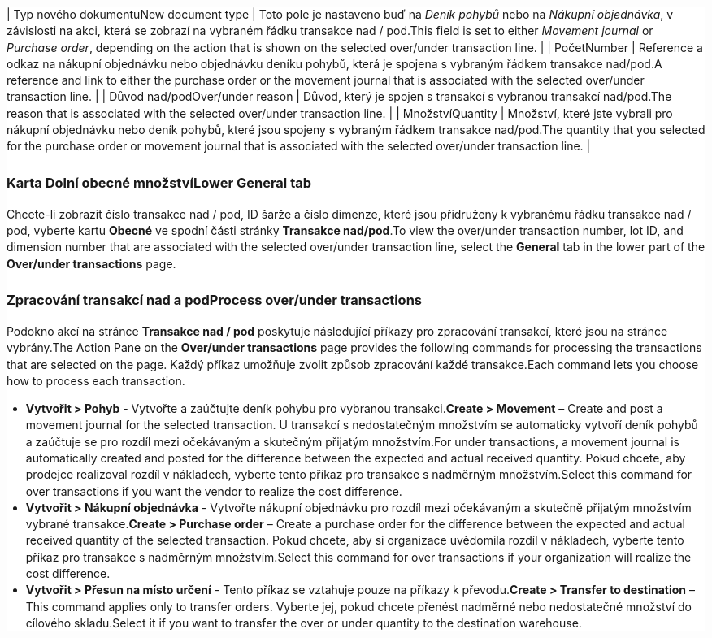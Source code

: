| <span data-ttu-id="145f9-247">Typ nového dokumentu</span><span class="sxs-lookup"><span data-stu-id="145f9-247">New document type</span></span> | <span data-ttu-id="145f9-248">Toto pole je nastaveno buď na *Deník pohybů* nebo na *Nákupní objednávka*, v závislosti na akci, která se zobrazí na vybraném řádku transakce nad / pod.</span><span class="sxs-lookup"><span data-stu-id="145f9-248">This field is set to either *Movement journal* or *Purchase order*, depending on the action that is shown on the selected over/under transaction line.</span></span> |
| <span data-ttu-id="145f9-249">Počet</span><span class="sxs-lookup"><span data-stu-id="145f9-249">Number</span></span> | <span data-ttu-id="145f9-250">Reference a odkaz na nákupní objednávku nebo objednávku deníku pohybů, která je spojena s vybraným řádkem transakce nad/pod.</span><span class="sxs-lookup"><span data-stu-id="145f9-250">A reference and link to either the purchase order or the movement journal that is associated with the selected over/under transaction line.</span></span> |
| <span data-ttu-id="145f9-251">Důvod nad/pod</span><span class="sxs-lookup"><span data-stu-id="145f9-251">Over/under reason</span></span> | <span data-ttu-id="145f9-252">Důvod, který je spojen s transakcí s vybranou transakcí nad/pod.</span><span class="sxs-lookup"><span data-stu-id="145f9-252">The reason that is associated with the selected over/under transaction line.</span></span> |
| <span data-ttu-id="145f9-253">Množství</span><span class="sxs-lookup"><span data-stu-id="145f9-253">Quantity</span></span> | <span data-ttu-id="145f9-254">Množství, které jste vybrali pro nákupní objednávku nebo deník pohybů, které jsou spojeny s vybraným řádkem transakce nad/pod.</span><span class="sxs-lookup"><span data-stu-id="145f9-254">The quantity that you selected for the purchase order or movement journal that is associated with the selected over/under transaction line.</span></span> |

### <a name="lower-general-tab"></a><span data-ttu-id="145f9-255">Karta Dolní obecné množství</span><span class="sxs-lookup"><span data-stu-id="145f9-255">Lower General tab</span></span>

<span data-ttu-id="145f9-256">Chcete-li zobrazit číslo transakce nad / pod, ID šarže a číslo dimenze, které jsou přidruženy k vybranému řádku transakce nad / pod, vyberte kartu **Obecné** ve spodní části stránky **Transakce nad/pod**.</span><span class="sxs-lookup"><span data-stu-id="145f9-256">To view the over/under transaction number, lot ID, and dimension number that are associated with the selected over/under transaction line, select the **General** tab in the lower part of the **Over/under transactions** page.</span></span> 

### <a name="process-overunder-transactions"></a><span data-ttu-id="145f9-257">Zpracování transakcí nad a pod</span><span class="sxs-lookup"><span data-stu-id="145f9-257">Process over/under transactions</span></span>

<span data-ttu-id="145f9-258">Podokno akcí na stránce **Transakce nad / pod** poskytuje následující příkazy pro zpracování transakcí, které jsou na stránce vybrány.</span><span class="sxs-lookup"><span data-stu-id="145f9-258">The Action Pane on the **Over/under transactions** page provides the following commands for processing the transactions that are selected on the page.</span></span> <span data-ttu-id="145f9-259">Každý příkaz umožňuje zvolit způsob zpracování každé transakce.</span><span class="sxs-lookup"><span data-stu-id="145f9-259">Each command lets you choose how to process each transaction.</span></span>

- <span data-ttu-id="145f9-260">**Vytvořit \> Pohyb** - Vytvořte a zaúčtujte deník pohybu pro vybranou transakci.</span><span class="sxs-lookup"><span data-stu-id="145f9-260">**Create \> Movement** – Create and post a movement journal for the selected transaction.</span></span> <span data-ttu-id="145f9-261">U transakcí s nedostatečným množstvím se automaticky vytvoří deník pohybů a zaúčtuje se pro rozdíl mezi očekávaným a skutečným přijatým množstvím.</span><span class="sxs-lookup"><span data-stu-id="145f9-261">For under transactions, a movement journal is automatically created and posted for the difference between the expected and actual received quantity.</span></span> <span data-ttu-id="145f9-262">Pokud chcete, aby prodejce realizoval rozdíl v nákladech, vyberte tento příkaz pro transakce s nadměrným množstvím.</span><span class="sxs-lookup"><span data-stu-id="145f9-262">Select this command for over transactions if you want the vendor to realize the cost difference.</span></span>
- <span data-ttu-id="145f9-263">**Vytvořit \> Nákupní objednávka** - Vytvořte nákupní objednávku pro rozdíl mezi očekávaným a skutečně přijatým množstvím vybrané transakce.</span><span class="sxs-lookup"><span data-stu-id="145f9-263">**Create \> Purchase order** – Create a purchase order for the difference between the expected and actual received quantity of the selected transaction.</span></span> <span data-ttu-id="145f9-264">Pokud chcete, aby si organizace uvědomila rozdíl v nákladech, vyberte tento příkaz pro transakce s nadměrným množstvím.</span><span class="sxs-lookup"><span data-stu-id="145f9-264">Select this command for over transactions if your organization will realize the cost difference.</span></span>
- <span data-ttu-id="145f9-265">**Vytvořit \> Přesun na místo určení** - Tento příkaz se vztahuje pouze na příkazy k převodu.</span><span class="sxs-lookup"><span data-stu-id="145f9-265">**Create \> Transfer to destination** – This command applies only to transfer orders.</span></span> <span data-ttu-id="145f9-266">Vyberte jej, pokud chcete přenést nadměrné nebo nedostatečné množství do cílového skladu.</span><span class="sxs-lookup"><span data-stu-id="145f9-266">Select it if you want to transfer the over or under quantity to the destination warehouse.</span></span>